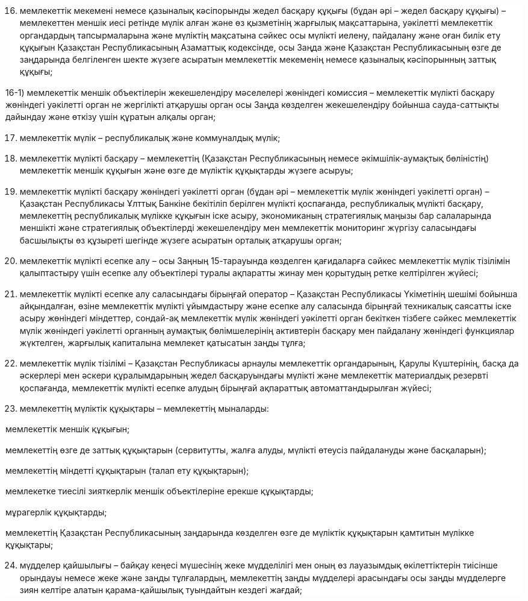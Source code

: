 16) мемлекеттік мекемені немесе қазыналық кәсіпорынды жедел басқару құқығы (бұдан әрі – жедел басқару құқығы) – мемлекеттен меншік иесі ретінде мүлік алған және өз қызметінің жарғылық мақсаттарына, уәкілетті мемлекеттік органдардың тапсырмаларына және мүліктің мақсатына сәйкес осы мүлікті иелену, пайдалану және оған билік ету құқығын Қазақстан Республикасының Азаматтық кодексінде, осы Заңда және Қазақстан Республикасының өзге де заңдарында белгіленген шекте жүзеге асыратын мемлекеттік мекеменің немесе қазыналық кәсіпорынның заттық құқығы;

16-1) мемлекеттік меншік объектілерін жекешелендіру мәселелері жөніндегі комиссия – мемлекеттік мүлікті басқару жөніндегі уәкілетті орган не жергілікті атқарушы орган осы Заңда көзделген жекешелендіру бойынша сауда-саттықты дайындау және өткізу үшін құратын алқалы орган;

17) мемлекеттік мүлік – республикалық және коммуналдық мүлік;

18) мемлекеттік мүлікті басқару – мемлекеттің (Қазақстан Республикасының немесе әкімшілік-аумақтық бөліністің) мемлекеттік меншік құқығын және өзге де мүліктік құқықтарды жүзеге асыруы;

19) мемлекеттік мүлікті басқару жөніндегі уәкілетті орган (бұдан әрі – мемлекеттік мүлік жөніндегі уәкілетті орган) – Қазақстан Республикасы Ұлттық Банкіне бекітіліп берілген мүлікті қоспағанда, республикалық мүлікті басқару, мемлекеттің республикалық мүлікке құқығын іске асыру, экономиканың стратегиялық маңызы бар салаларында меншікті және стратегиялық объектілерді жекешелендіру мен мемлекеттік мониторинг жүргізу саласындағы басшылықты өз құзыреті шегінде жүзеге асыратын орталық атқарушы орган;

20) мемлекеттік мүлікті есепке алу – осы Заңның 15-тарауында көзделген қағидаларға сәйкес мемлекеттік мүлік тізілімін қалыптастыру үшін есепке алу объектілері туралы ақпаратты жинау мен қорытудың ретке келтірілген жүйесі;

21) мемлекеттік мүлікті есепке алу саласындағы бірыңғай оператор – Қазақстан Республикасы Үкіметінің шешімі бойынша айқындалған, өзіне мемлекеттік мүлікті ұйымдастыру және есепке алу саласында бірыңғай техникалық саясатты іске асыру жөніндегі міндеттер, сондай-ақ мемлекеттiк мүлік жөніндегі уәкiлеттi орган бекiткен тiзбеге сәйкес мемлекеттiк мүлік жөніндегі уәкiлеттi органның аумақтық бөлiмшелерiнiң активтерін басқару мен пайдалану жөніндегі функциялар жүктелген, жарғылық капиталына мемлекет қатысатын заңды тұлға;

22) мемлекеттік мүлік тізілімі – Қазақстан Республикасы арнаулы мемлекеттік органдарының, Қарулы Күштерінің, басқа да əскерлері мен əскери құралымдарының жедел басқаруындағы мүлікті жəне мемлекеттік материалдық резервті қоспағанда, мемлекеттік мүлікті есепке алудың бірыңғай ақпараттық автоматтандырылған жүйесі;

23) мемлекеттің мүліктік құқықтары – мемлекеттің мыналарды:

мемлекеттік меншік құқығын;

мемлекеттің өзге де заттық құқықтарын (сервитутты, жалға алуды, мүлікті өтеусіз пайдалануды және басқаларын);

мемлекеттің міндетті құқықтарын (талап ету құқықтарын);

мемлекетке тиесілі зияткерлік меншік объектілеріне ерекше құқықтарды;

мұрагерлік құқықтарды;

мемлекеттің Қазақстан Республикасының заңдарында көзделген өзге де мүліктік құқықтарын қамтитын мүлікке құқықтары;

24) мүдделер қайшылығы – байқау кеңесі мүшесінің жеке мүдделілігі мен оның өз лауазымдық өкілеттіктерін тиісінше орындауы немесе жеке және заңды тұлғалардың, мемлекеттің заңды мүдделері арасындағы осы заңды мүдделерге зиян келтіре алатын қарама-қайшылық туындайтын кездегі жағдай;
